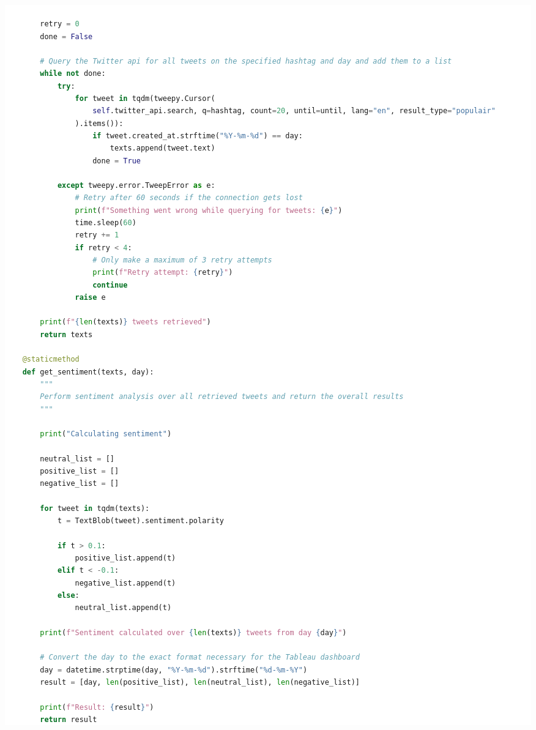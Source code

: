 ```python

        retry = 0
        done = False

        # Query the Twitter api for all tweets on the specified hashtag and day and add them to a list
        while not done:
            try:
                for tweet in tqdm(tweepy.Cursor(
                    self.twitter_api.search, q=hashtag, count=20, until=until, lang="en", result_type="populair"
                ).items()):
                    if tweet.created_at.strftime("%Y-%m-%d") == day:
                        texts.append(tweet.text)
                    done = True

            except tweepy.error.TweepError as e:
                # Retry after 60 seconds if the connection gets lost
                print(f"Something went wrong while querying for tweets: {e}")
                time.sleep(60)
                retry += 1
                if retry < 4:
                    # Only make a maximum of 3 retry attempts
                    print(f"Retry attempt: {retry}")
                    continue
                raise e

        print(f"{len(texts)} tweets retrieved")
        return texts

    @staticmethod
    def get_sentiment(texts, day):
        """
        Perform sentiment analysis over all retrieved tweets and return the overall results
        """

        print("Calculating sentiment")

        neutral_list = []
        positive_list = []
        negative_list = []

        for tweet in tqdm(texts):
            t = TextBlob(tweet).sentiment.polarity

            if t > 0.1:
                positive_list.append(t)
            elif t < -0.1:
                negative_list.append(t)
            else:
                neutral_list.append(t)

        print(f"Sentiment calculated over {len(texts)} tweets from day {day}")

        # Convert the day to the exact format necessary for the Tableau dashboard
        day = datetime.strptime(day, "%Y-%m-%d").strftime("%d-%m-%Y")
        result = [day, len(positive_list), len(neutral_list), len(negative_list)]

        print(f"Result: {result}")
        return result

```
